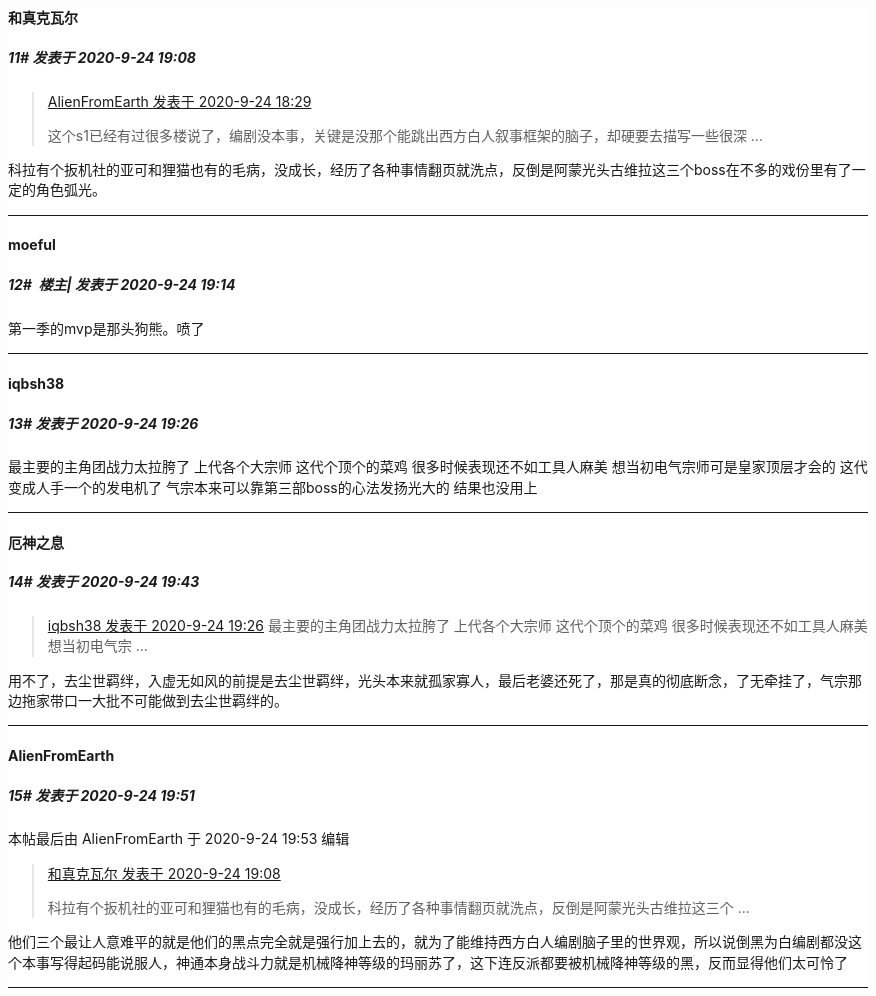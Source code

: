 ####  和真克瓦尔  
##### 11#       发表于 2020-9-24 19:08


<blockquote><a href="httphttps://bbs.saraba1st.com/2b/forum.php?mod=redirect&amp;goto=findpost&amp;pid=48839920&amp;ptid=1961691" target="_blank">AlienFromEarth 发表于 2020-9-24 18:29</a>

这个s1已经有过很多楼说了，编剧没本事，关键是没那个能跳出西方白人叙事框架的脑子，却硬要去描写一些很深 ...</blockquote>
科拉有个扳机社的亚可和狸猫也有的毛病，没成长，经历了各种事情翻页就洗点，反倒是阿蒙光头古维拉这三个boss在不多的戏份里有了一定的角色弧光。


-----

####  moeful  
##### 12#         楼主| 发表于 2020-9-24 19:14


第一季的mvp是那头狗熊。喷了


-----

####  iqbsh38  
##### 13#       发表于 2020-9-24 19:26


最主要的主角团战力太拉胯了 上代各个大宗师 这代个顶个的菜鸡 很多时候表现还不如工具人麻美 想当初电气宗师可是皇家顶层才会的 这代变成人手一个的发电机了 气宗本来可以靠第三部boss的心法发扬光大的 结果也没用上


-----

####  厄神之息  
##### 14#       发表于 2020-9-24 19:43


<blockquote><a href="httphttps://bbs.saraba1st.com/2b/forum.php?mod=redirect&amp;goto=findpost&amp;pid=48840522&amp;ptid=1961691" target="_blank">iqbsh38 发表于 2020-9-24 19:26</a>
最主要的主角团战力太拉胯了 上代各个大宗师 这代个顶个的菜鸡 很多时候表现还不如工具人麻美 想当初电气宗 ...</blockquote>
用不了，去尘世羁绊，入虚无如风的前提是去尘世羁绊，光头本来就孤家寡人，最后老婆还死了，那是真的彻底断念，了无牵挂了，气宗那边拖家带口一大批不可能做到去尘世羁绊的。


-----

####  AlienFromEarth  
##### 15#       发表于 2020-9-24 19:51


 本帖最后由 AlienFromEarth 于 2020-9-24 19:53 编辑 
<blockquote><a href="httphttps://bbs.saraba1st.com/2b/forum.php?mod=redirect&amp;goto=findpost&amp;pid=48840342&amp;ptid=1961691" target="_blank">和真克瓦尔 发表于 2020-9-24 19:08</a>

科拉有个扳机社的亚可和狸猫也有的毛病，没成长，经历了各种事情翻页就洗点，反倒是阿蒙光头古维拉这三个 ...</blockquote>
他们三个最让人意难平的就是他们的黑点完全就是强行加上去的，就为了能维持西方白人编剧脑子里的世界观，所以说倒黑为白编剧都没这个本事写得起码能说服人，神通本身战斗力就是机械降神等级的玛丽苏了，这下连反派都要被机械降神等级的黑，反而显得他们太可怜了


-----
